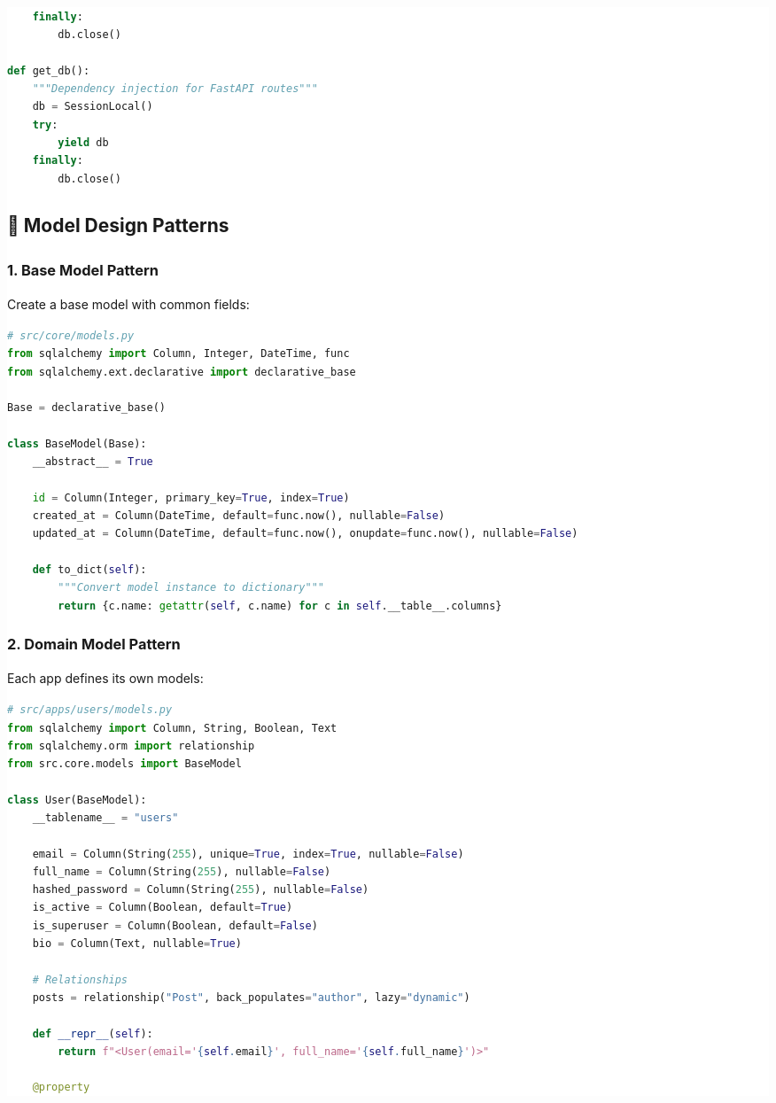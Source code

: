 ```python
    finally:
        db.close()

def get_db():
    """Dependency injection for FastAPI routes"""
    db = SessionLocal()
    try:
        yield db
    finally:
        db.close()
```

## 🎨 Model Design Patterns

### 1. Base Model Pattern

Create a base model with common fields:

```python
# src/core/models.py
from sqlalchemy import Column, Integer, DateTime, func
from sqlalchemy.ext.declarative import declarative_base

Base = declarative_base()

class BaseModel(Base):
    __abstract__ = True
    
    id = Column(Integer, primary_key=True, index=True)
    created_at = Column(DateTime, default=func.now(), nullable=False)
    updated_at = Column(DateTime, default=func.now(), onupdate=func.now(), nullable=False)
    
    def to_dict(self):
        """Convert model instance to dictionary"""
        return {c.name: getattr(self, c.name) for c in self.__table__.columns}
```

### 2. Domain Model Pattern

Each app defines its own models:

```python
# src/apps/users/models.py
from sqlalchemy import Column, String, Boolean, Text
from sqlalchemy.orm import relationship
from src.core.models import BaseModel

class User(BaseModel):
    __tablename__ = "users"
    
    email = Column(String(255), unique=True, index=True, nullable=False)
    full_name = Column(String(255), nullable=False)
    hashed_password = Column(String(255), nullable=False)
    is_active = Column(Boolean, default=True)
    is_superuser = Column(Boolean, default=False)
    bio = Column(Text, nullable=True)
    
    # Relationships
    posts = relationship("Post", back_populates="author", lazy="dynamic")
    
    def __repr__(self):
        return f"<User(email='{self.email}', full_name='{self.full_name}')>"
    
    @property
```